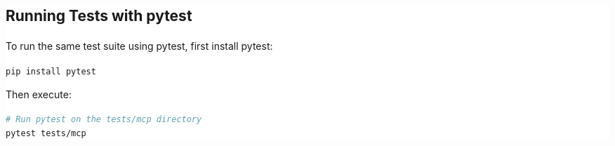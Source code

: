 ## Running Tests with pytest

To run the same test suite using pytest, first install pytest:

```bash
pip install pytest
```

Then execute:

```bash
# Run pytest on the tests/mcp directory
pytest tests/mcp
```

